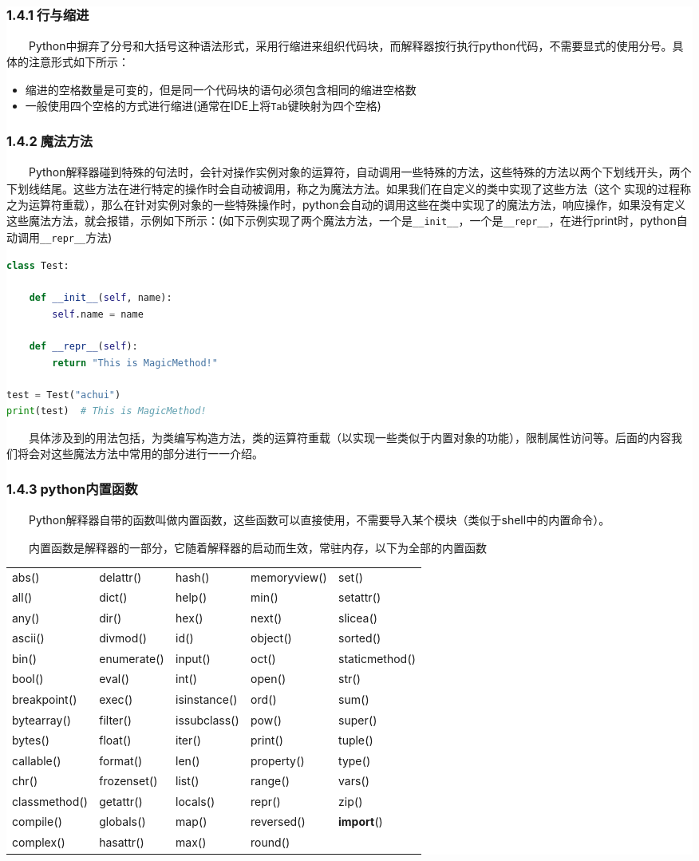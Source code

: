 ### 1.4.1 行与缩进

　　Python中摒弃了分号和大括号这种语法形式，采用行缩进来组织代码块，而解释器按行执行python代码，不需要显式的使用分号。具体的注意形式如下所示：

- 缩进的空格数量是可变的，但是同一个代码块的语句必须包含相同的缩进空格数
- 一般使用四个空格的方式进行缩进(通常在IDE上将`Tab`键映射为四个空格)

### 1.4.2 魔法方法

　　Python解释器碰到特殊的句法时，会针对操作实例对象的运算符，自动调用一些特殊的方法，这些特殊的方法以两个下划线开头，两个下划线结尾。这些方法在进行特定的操作时会自动被调用，称之为魔法方法。如果我们在自定义的类中实现了这些方法（这个 实现的过程称之为运算符重载），那么在针对实例对象的一些特殊操作时，python会自动的调用这些在类中实现了的魔法方法，响应操作，如果没有定义这些魔法方法，就会报错，示例如下所示：(如下示例实现了两个魔法方法，一个是`__init__`，一个是`__repr__`，在进行print时，python自动调用`__repr__`方法)

```python
class Test:
    
    def __init__(self, name):
    	self.name = name
        
    def __repr__(self):
        return "This is MagicMethod!"
    
test = Test("achui")
print(test)  # This is MagicMethod!
```



　　具体涉及到的用法包括，为类编写构造方法，类的运算符重载（以实现一些类似于内置对象的功能），限制属性访问等。后面的内容我们将会对这些魔法方法中常用的部分进行一一介绍。

### 1.4.3 python内置函数

　　Python解释器自带的函数叫做内置函数，这些函数可以直接使用，不需要导入某个模块（类似于shell中的内置命令）。

　　内置函数是解释器的一部分，它随着解释器的启动而生效，常驻内存，以下为全部的内置函数

|     |     |     |     |     |
| --- | --- | --- | --- | --- |
|abs()|delattr()|hash()|memoryview()|set()|
|all()|dict()|help()|min()|setattr()|
|any()|dir()|hex()|next()|slicea()|
|ascii()|divmod()|id()|object()|sorted()|
|bin()|enumerate()|input()|oct()|staticmethod()|
|bool()|eval()|int()|open()|str()|
|breakpoint()|exec()|isinstance()|ord()|sum()|
|bytearray()|filter()|issubclass()|pow()|super()|
|bytes()|float()|iter()|print()|tuple()|
|callable()|format()|len()|property()|type()|
|chr()|frozenset()|list()|range()|vars()|
|classmethod()|getattr()|locals()|repr()|zip()|
|compile()|globals()|map()|reversed()|__import__()|
|complex()|hasattr()|max()|round()|
